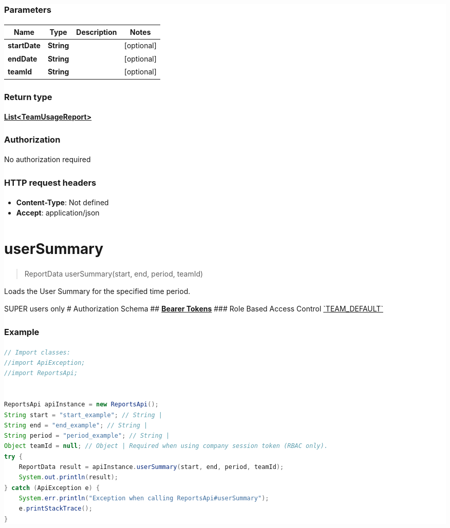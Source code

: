 ### Parameters

Name | Type | Description  | Notes
------------- | ------------- | ------------- | -------------
 **startDate** | **String**|  | [optional]
 **endDate** | **String**|  | [optional]
 **teamId** | **String**|  | [optional]

### Return type

[**List&lt;TeamUsageReport&gt;**](TeamUsageReport.md)

### Authorization

No authorization required

### HTTP request headers

 - **Content-Type**: Not defined
 - **Accept**: application/json

<a name="userSummary"></a>
# **userSummary**
> ReportData userSummary(start, end, period, teamId)

Loads the User Summary for the specified time period.

SUPER users only  # Authorization Schema ## [__Bearer Tokens__](https://www.gremlin.com/docs/api-reference/examples/#authentication-and-access-tokens) ### Role Based Access Control [&#x60;TEAM_DEFAULT&#x60;](https://www.gremlin.com/docs/user-management/access-control/#privileges) 

### Example
```java
// Import classes:
//import ApiException;
//import ReportsApi;


ReportsApi apiInstance = new ReportsApi();
String start = "start_example"; // String | 
String end = "end_example"; // String | 
String period = "period_example"; // String | 
Object teamId = null; // Object | Required when using company session token (RBAC only).
try {
    ReportData result = apiInstance.userSummary(start, end, period, teamId);
    System.out.println(result);
} catch (ApiException e) {
    System.err.println("Exception when calling ReportsApi#userSummary");
    e.printStackTrace();
}
```
